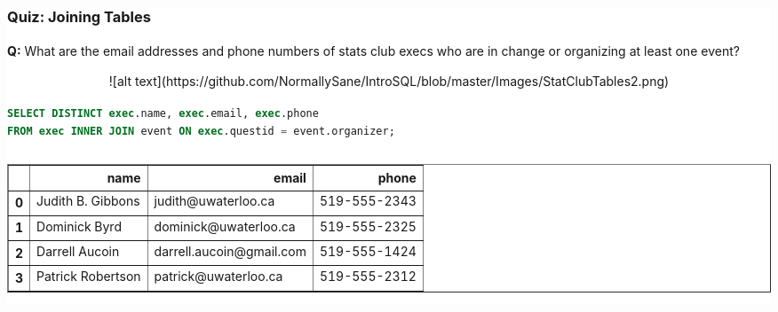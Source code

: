 
### Quiz: Joining Tables

__Q:__ What are the email addresses and phone numbers of stats club execs who
are in change or organizing at least one event?
<center>
![alt text](https://github.com/NormallySane/IntroSQL/blob/master/Images/StatClubTables2.png)
</center>

```sql
SELECT DISTINCT exec.name, exec.email, exec.phone
FROM exec INNER JOIN event ON exec.questid = event.organizer;
```


<div style="max-height:1000px;max-width:1500px;overflow:auto;">
<table border="1" class="dataframe">
  <thead>
    <tr style="text-align: right;">
      <th></th>
      <th>name</th>
      <th>email</th>
      <th>phone</th>
    </tr>
  </thead>
  <tbody>
    <tr>
      <th>0</th>
      <td> Judith B. Gibbons</td>
      <td>      judith@uwaterloo.ca</td>
      <td> 519-555-2343</td>
    </tr>
    <tr>
      <th>1</th>
      <td>     Dominick Byrd</td>
      <td>    dominick@uwaterloo.ca</td>
      <td> 519-555-2325</td>
    </tr>
    <tr>
      <th>2</th>
      <td>    Darrell Aucoin</td>
      <td> darrell.aucoin@gmail.com</td>
      <td> 519-555-1424</td>
    </tr>
    <tr>
      <th>3</th>
      <td> Patrick Robertson</td>
      <td>     patrick@uwaterloo.ca</td>
      <td> 519-555-2312</td>
    </tr>
  </tbody>
</table>
</div>
